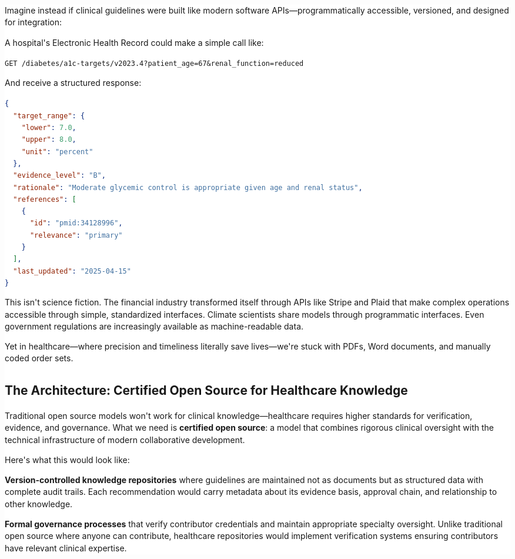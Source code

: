 Imagine instead if clinical guidelines were built like modern software APIs—programmatically accessible, versioned, and designed for integration:

A hospital's Electronic Health Record could make a simple call like:

```
GET /diabetes/a1c-targets/v2023.4?patient_age=67&renal_function=reduced
```

And receive a structured response:

```json
{
  "target_range": {
    "lower": 7.0,
    "upper": 8.0,
    "unit": "percent"
  },
  "evidence_level": "B",
  "rationale": "Moderate glycemic control is appropriate given age and renal status",
  "references": [
    {
      "id": "pmid:34128996",
      "relevance": "primary"
    }
  ],
  "last_updated": "2025-04-15"
}
```

This isn't science fiction. The financial industry transformed itself through APIs like Stripe and Plaid that make complex operations accessible through simple, standardized interfaces. Climate scientists share models through programmatic interfaces. Even government regulations are increasingly available as machine-readable data.

Yet in healthcare—where precision and timeliness literally save lives—we're stuck with PDFs, Word documents, and manually coded order sets.

## The Architecture: Certified Open Source for Healthcare Knowledge

Traditional open source models won't work for clinical knowledge—healthcare requires higher standards for verification, evidence, and governance. What we need is **certified open source**: a model that combines rigorous clinical oversight with the technical infrastructure of modern collaborative development.

Here's what this would look like:

**Version-controlled knowledge repositories** where guidelines are maintained not as documents but as structured data with complete audit trails. Each recommendation would carry metadata about its evidence basis, approval chain, and relationship to other knowledge.

**Formal governance processes** that verify contributor credentials and maintain appropriate specialty oversight. Unlike traditional open source where anyone can contribute, healthcare repositories would implement verification systems ensuring contributors have relevant clinical expertise.

